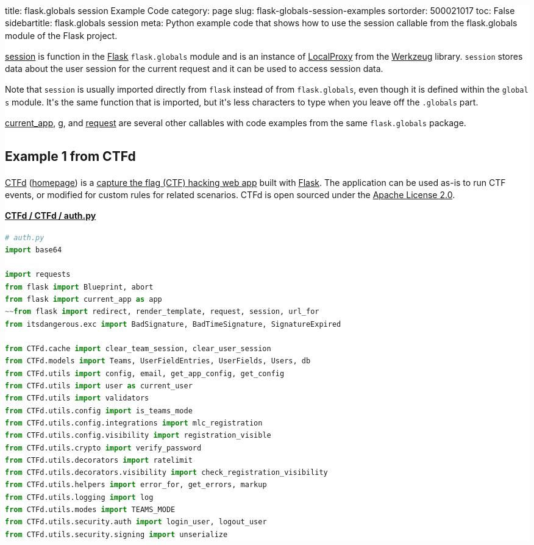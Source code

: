 title: flask.globals session Example Code
category: page
slug: flask-globals-session-examples
sortorder: 500021017
toc: False
sidebartitle: flask.globals session
meta: Python example code that shows how to use the session callable from the flask.globals module of the Flask project.


[session](https://github.com/pallets/flask/blob/master/src/flask/globals.py)
is function in the [Flask](/flask.html) `flask.globals` module and is an
instance of
[LocalProxy](https://github.com/pallets/werkzeug/blob/master/src/werkzeug/local.py)
from the [Werkzeug](https://werkzeug.palletsprojects.com/en/1.0.x/) library.
`session` stores data about the user session for the current request and it
can be used to access session data.

Note that `session` is usually imported directly from `flask` instead of
from `flask.globals`, even though it is defined within the `globals` module.
It's the same function that is imported, but it's less characters to type
when you leave off the `.globals` part.

<a href="/flask-globals-current-app-examples.html">current_app</a>,
<a href="/flask-globals-g-examples.html">g</a>,
and <a href="/flask-globals-request-examples.html">request</a>
are several other callables with code examples from the same `flask.globals` package.

## Example 1 from CTFd
[CTFd](https://github.com/CTFd/CTFd)
([homepage](https://ctfd.io/)) is a
[capture the flag (CTF) hacking web app](https://cybersecurity.att.com/blogs/security-essentials/capture-the-flag-ctf-what-is-it-for-a-newbie)
built with [Flask](/flask.html). The application can be used
as-is to run CTF events, or modified for custom rules for related
scenarios. CTFd is open sourced under the
[Apache License 2.0](https://github.com/CTFd/CTFd/blob/master/LICENSE).

[**CTFd / CTFd / auth.py**](https://github.com/CTFd/CTFd/blob/master/./CTFd/auth.py)

```python
# auth.py
import base64

import requests
from flask import Blueprint, abort
from flask import current_app as app
~~from flask import redirect, render_template, request, session, url_for
from itsdangerous.exc import BadSignature, BadTimeSignature, SignatureExpired

from CTFd.cache import clear_team_session, clear_user_session
from CTFd.models import Teams, UserFieldEntries, UserFields, Users, db
from CTFd.utils import config, email, get_app_config, get_config
from CTFd.utils import user as current_user
from CTFd.utils import validators
from CTFd.utils.config import is_teams_mode
from CTFd.utils.config.integrations import mlc_registration
from CTFd.utils.config.visibility import registration_visible
from CTFd.utils.crypto import verify_password
from CTFd.utils.decorators import ratelimit
from CTFd.utils.decorators.visibility import check_registration_visibility
from CTFd.utils.helpers import error_for, get_errors, markup
from CTFd.utils.logging import log
from CTFd.utils.modes import TEAMS_MODE
from CTFd.utils.security.auth import login_user, logout_user
from CTFd.utils.security.signing import unserialize
```